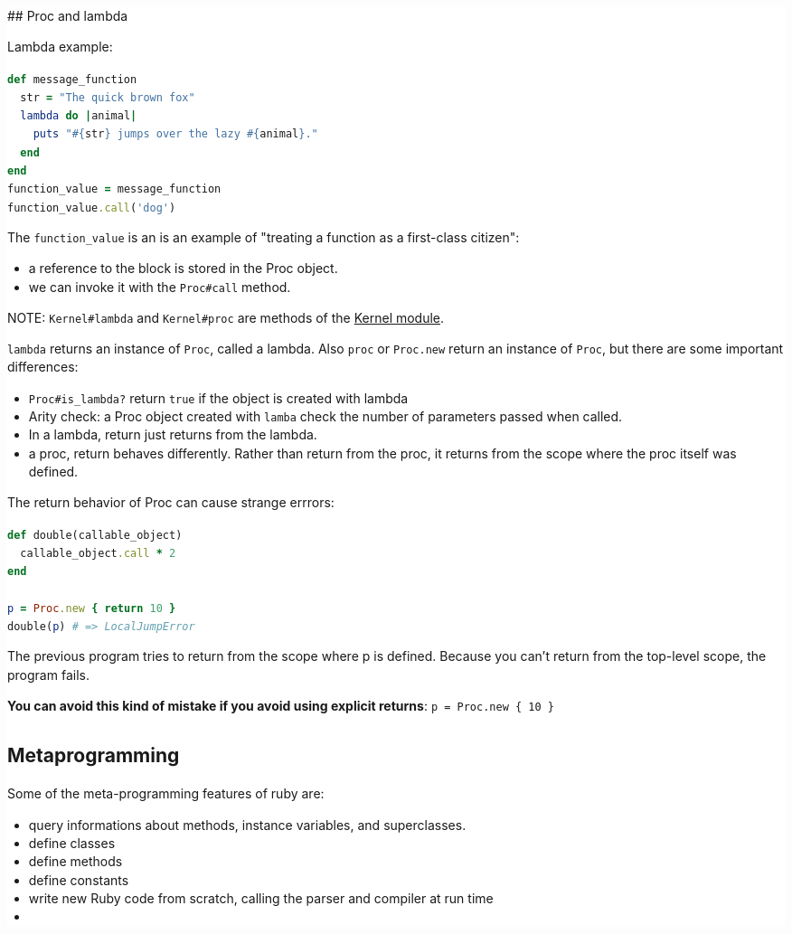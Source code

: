 ## Proc and lambda

Lambda example:

~~~ruby
def message_function
  str = "The quick brown fox"
  lambda do |animal|
    puts "#{str} jumps over the lazy #{animal}."
  end
end
function_value = message_function
function_value.call('dog')
~~~

The `function_value` is an is an example of "treating a function as a first-class citizen":

* a reference to the block is stored in the Proc object.
* we can invoke it with the `Proc#call` method.


NOTE: `Kernel#lambda` and `Kernel#proc` are methods of the [Kernel module](http://www.ruby-doc.org/core-2.1.5/Kernel.html#method-i-lambda).

`lambda` returns an instance of `Proc`, called a lambda. Also `proc` or `Proc.new` return an instance of `Proc`, but there are some important differences:

* `Proc#is_lambda?` return `true` if the object is created with lambda
* Arity check: a Proc object created with `lamba` check the number of parameters passed when called.
* In a lambda, return just returns from the lambda.
* a proc, return behaves differently. Rather than return from the proc, it returns from the scope where the proc itself was defined.

The return behavior of Proc can cause strange errrors:

~~~ruby
def double(callable_object) 
  callable_object.call * 2
end

p = Proc.new { return 10 }
double(p) # => LocalJumpError
~~~

The previous program tries to return from the scope where p is defined. Because you can’t return from the top-level scope, the program fails.

**You can avoid this kind of mistake if you avoid using explicit returns**: `p = Proc.new { 10 }`

## Metaprogramming

Some of the meta-programming features of ruby are:

* query informations about methods, instance variables, and superclasses.
* define classes
* define methods
* define constants
* write new Ruby code from scratch, calling the parser and compiler at run time
*
